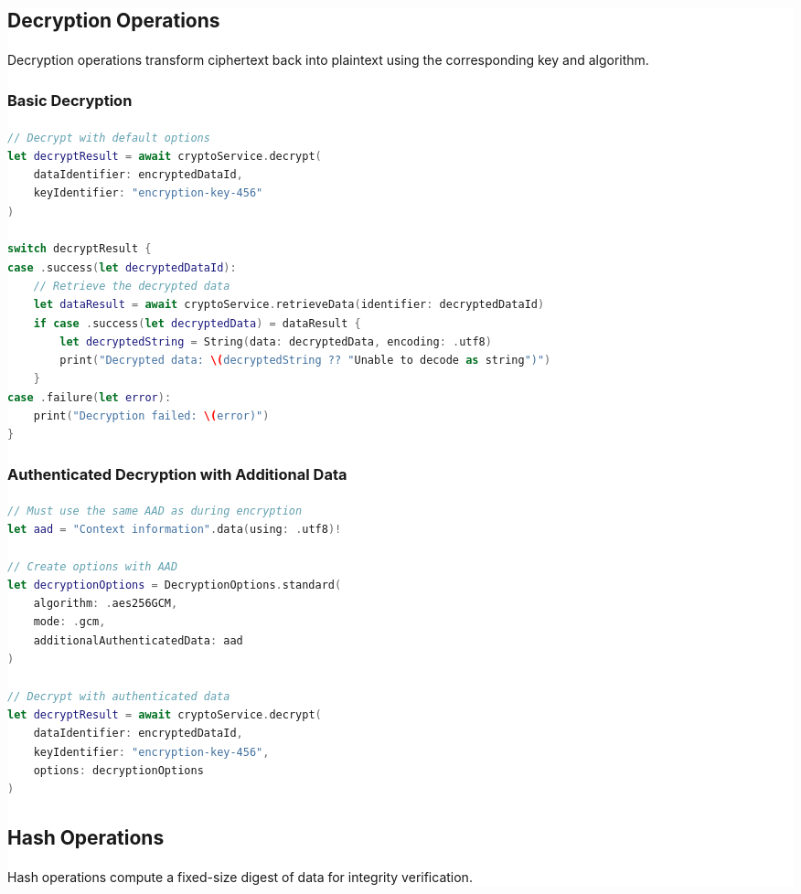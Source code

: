 ## Decryption Operations

Decryption operations transform ciphertext back into plaintext using the corresponding key and algorithm.

### Basic Decryption

```swift
// Decrypt with default options
let decryptResult = await cryptoService.decrypt(
    dataIdentifier: encryptedDataId,
    keyIdentifier: "encryption-key-456"
)

switch decryptResult {
case .success(let decryptedDataId):
    // Retrieve the decrypted data
    let dataResult = await cryptoService.retrieveData(identifier: decryptedDataId)
    if case .success(let decryptedData) = dataResult {
        let decryptedString = String(data: decryptedData, encoding: .utf8)
        print("Decrypted data: \(decryptedString ?? "Unable to decode as string")")
    }
case .failure(let error):
    print("Decryption failed: \(error)")
}
```

### Authenticated Decryption with Additional Data

```swift
// Must use the same AAD as during encryption
let aad = "Context information".data(using: .utf8)!

// Create options with AAD
let decryptionOptions = DecryptionOptions.standard(
    algorithm: .aes256GCM,
    mode: .gcm,
    additionalAuthenticatedData: aad
)

// Decrypt with authenticated data
let decryptResult = await cryptoService.decrypt(
    dataIdentifier: encryptedDataId,
    keyIdentifier: "encryption-key-456",
    options: decryptionOptions
)
```

## Hash Operations

Hash operations compute a fixed-size digest of data for integrity verification.
